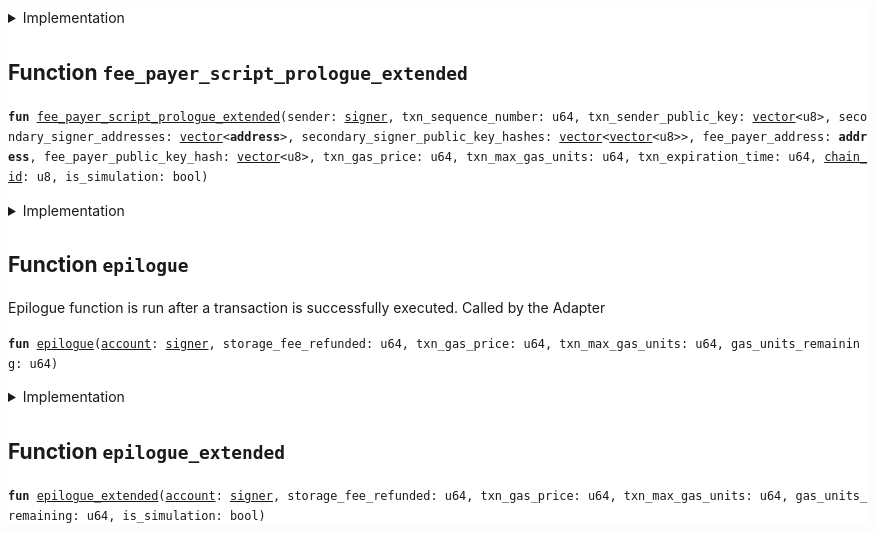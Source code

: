 

<details><summary>Implementation</summary></details>

<a id="0x1_transaction_validation_fee_payer_script_prologue_extended"></a>

## Function `fee_payer_script_prologue_extended`



<pre><code><b>fun</b> <a href="transaction_validation.md#0x1_transaction_validation_fee_payer_script_prologue_extended">fee_payer_script_prologue_extended</a>(sender: <a href="../../aptos-stdlib/../move-stdlib/doc/signer.md#0x1_signer">signer</a>, txn_sequence_number: u64, txn_sender_public_key: <a href="../../aptos-stdlib/../move-stdlib/doc/vector.md#0x1_vector">vector</a>&lt;u8&gt;, secondary_signer_addresses: <a href="../../aptos-stdlib/../move-stdlib/doc/vector.md#0x1_vector">vector</a>&lt;<b>address</b>&gt;, secondary_signer_public_key_hashes: <a href="../../aptos-stdlib/../move-stdlib/doc/vector.md#0x1_vector">vector</a>&lt;<a href="../../aptos-stdlib/../move-stdlib/doc/vector.md#0x1_vector">vector</a>&lt;u8&gt;&gt;, fee_payer_address: <b>address</b>, fee_payer_public_key_hash: <a href="../../aptos-stdlib/../move-stdlib/doc/vector.md#0x1_vector">vector</a>&lt;u8&gt;, txn_gas_price: u64, txn_max_gas_units: u64, txn_expiration_time: u64, <a href="chain_id.md#0x1_chain_id">chain_id</a>: u8, is_simulation: bool)
</code></pre>



<details><summary>Implementation</summary></details>

<a id="0x1_transaction_validation_epilogue"></a>

## Function `epilogue`

Epilogue function is run after a transaction is successfully executed.
Called by the Adapter


<pre><code><b>fun</b> <a href="transaction_validation.md#0x1_transaction_validation_epilogue">epilogue</a>(<a href="account.md#0x1_account">account</a>: <a href="../../aptos-stdlib/../move-stdlib/doc/signer.md#0x1_signer">signer</a>, storage_fee_refunded: u64, txn_gas_price: u64, txn_max_gas_units: u64, gas_units_remaining: u64)
</code></pre>



<details><summary>Implementation</summary></details>

<a id="0x1_transaction_validation_epilogue_extended"></a>

## Function `epilogue_extended`



<pre><code><b>fun</b> <a href="transaction_validation.md#0x1_transaction_validation_epilogue_extended">epilogue_extended</a>(<a href="account.md#0x1_account">account</a>: <a href="../../aptos-stdlib/../move-stdlib/doc/signer.md#0x1_signer">signer</a>, storage_fee_refunded: u64, txn_gas_price: u64, txn_max_gas_units: u64, gas_units_remaining: u64, is_simulation: bool)
</code></pre>


